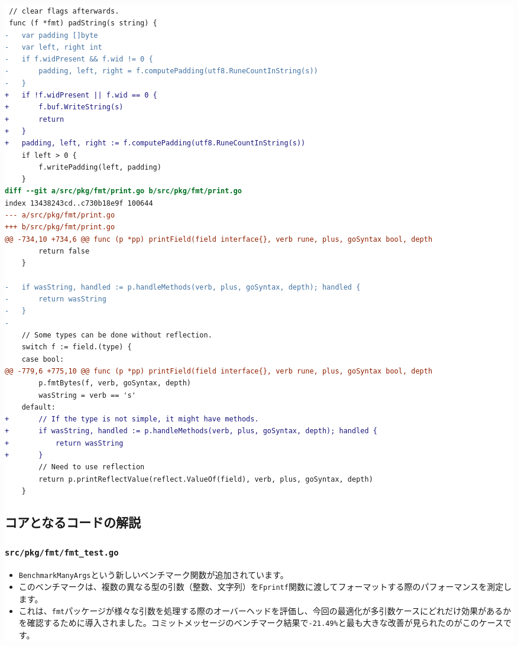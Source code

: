 ```diff
 // clear flags afterwards.
 func (f *fmt) padString(s string) {
-	var padding []byte
-	var left, right int
-	if f.widPresent && f.wid != 0 {
-		padding, left, right = f.computePadding(utf8.RuneCountInString(s))
-	}
+	if !f.widPresent || f.wid == 0 {
+		f.buf.WriteString(s)
+		return
+	}
+	padding, left, right := f.computePadding(utf8.RuneCountInString(s))
 	if left > 0 {
 		f.writePadding(left, padding)
 	}
diff --git a/src/pkg/fmt/print.go b/src/pkg/fmt/print.go
index 13438243cd..c730b18e9f 100644
--- a/src/pkg/fmt/print.go
+++ b/src/pkg/fmt/print.go
@@ -734,10 +734,6 @@ func (p *pp) printField(field interface{}, verb rune, plus, goSyntax bool, depth
 		return false
 	}
 
-	if wasString, handled := p.handleMethods(verb, plus, goSyntax, depth); handled {
-		return wasString
-	}
-
 	// Some types can be done without reflection.
 	switch f := field.(type) {
 	case bool:
@@ -779,6 +775,10 @@ func (p *pp) printField(field interface{}, verb rune, plus, goSyntax bool, depth
 		p.fmtBytes(f, verb, goSyntax, depth)
 		wasString = verb == 's'
 	default:
+		// If the type is not simple, it might have methods.
+		if wasString, handled := p.handleMethods(verb, plus, goSyntax, depth); handled {
+			return wasString
+		}
 		// Need to use reflection
 		return p.printReflectValue(reflect.ValueOf(field), verb, plus, goSyntax, depth)
 	}
```

## コアとなるコードの解説

### `src/pkg/fmt/fmt_test.go`

-   `BenchmarkManyArgs`という新しいベンチマーク関数が追加されています。
-   このベンチマークは、複数の異なる型の引数（整数、文字列）を`Fprintf`関数に渡してフォーマットする際のパフォーマンスを測定します。
-   これは、`fmt`パッケージが様々な引数を処理する際のオーバーヘッドを評価し、今回の最適化が多引数ケースにどれだけ効果があるかを確認するために導入されました。コミットメッセージのベンチマーク結果で`-21.49%`と最も大きな改善が見られたのがこのケースです。
